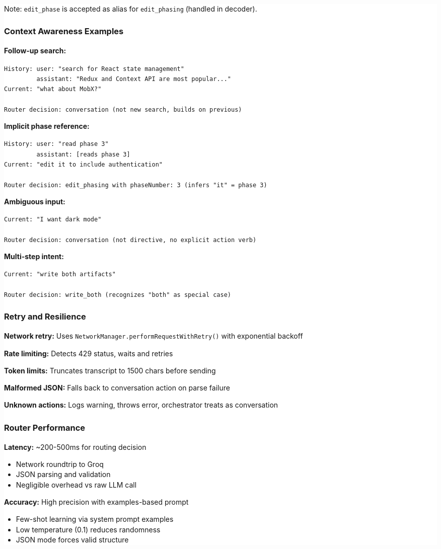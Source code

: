 Note: `edit_phase` is accepted as alias for `edit_phasing` (handled in decoder).

### Context Awareness Examples

**Follow-up search:**
```
History: user: "search for React state management"
         assistant: "Redux and Context API are most popular..."
Current: "what about MobX?"

Router decision: conversation (not new search, builds on previous)
```

**Implicit phase reference:**
```
History: user: "read phase 3"
         assistant: [reads phase 3]
Current: "edit it to include authentication"

Router decision: edit_phasing with phaseNumber: 3 (infers "it" = phase 3)
```

**Ambiguous input:**
```
Current: "I want dark mode"

Router decision: conversation (not directive, no explicit action verb)
```

**Multi-step intent:**
```
Current: "write both artifacts"

Router decision: write_both (recognizes "both" as special case)
```

### Retry and Resilience

**Network retry:** Uses `NetworkManager.performRequestWithRetry()` with exponential backoff

**Rate limiting:** Detects 429 status, waits and retries

**Token limits:** Truncates transcript to 1500 chars before sending

**Malformed JSON:** Falls back to conversation action on parse failure

**Unknown actions:** Logs warning, throws error, orchestrator treats as conversation

### Router Performance

**Latency:** ~200-500ms for routing decision
- Network roundtrip to Groq
- JSON parsing and validation
- Negligible overhead vs raw LLM call

**Accuracy:** High precision with examples-based prompt
- Few-shot learning via system prompt examples
- Low temperature (0.1) reduces randomness
- JSON mode forces valid structure
